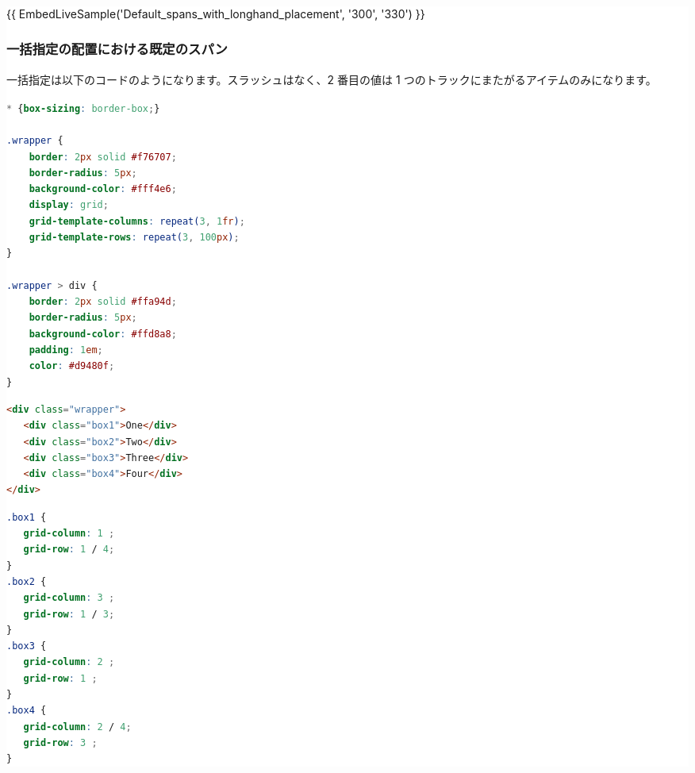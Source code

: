 {{ EmbedLiveSample('Default_spans_with_longhand_placement', '300', '330') }}

### 一括指定の配置における既定のスパン

一括指定は以下のコードのようになります。スラッシュはなく、2 番目の値は 1 つのトラックにまたがるアイテムのみになります。

```css hidden
* {box-sizing: border-box;}

.wrapper {
    border: 2px solid #f76707;
    border-radius: 5px;
    background-color: #fff4e6;
    display: grid;
    grid-template-columns: repeat(3, 1fr);
    grid-template-rows: repeat(3, 100px);
}

.wrapper > div {
    border: 2px solid #ffa94d;
    border-radius: 5px;
    background-color: #ffd8a8;
    padding: 1em;
    color: #d9480f;
}
```

```html
<div class="wrapper">
   <div class="box1">One</div>
   <div class="box2">Two</div>
   <div class="box3">Three</div>
   <div class="box4">Four</div>
</div>
```

```css
.box1 {
   grid-column: 1 ;
   grid-row: 1 / 4;
}
.box2 {
   grid-column: 3 ;
   grid-row: 1 / 3;
}
.box3 {
   grid-column: 2 ;
   grid-row: 1 ;
}
.box4 {
   grid-column: 2 / 4;
   grid-row: 3 ;
}
```
